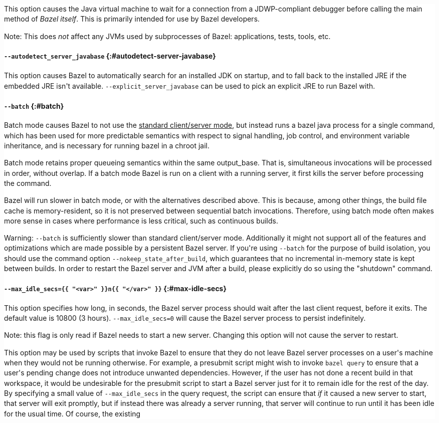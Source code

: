 This option causes the Java virtual machine to wait for a connection
from a JDWP-compliant debugger before
calling the main method of _Bazel itself_. This is primarily
intended for use by Bazel developers.

Note: This does _not_ affect any JVMs used by subprocesses of Bazel:
applications, tests, tools, etc.

#### `--autodetect_server_javabase` {:#autodetect-server-javabase}

This option causes Bazel to automatically search for an installed JDK on startup,
and to fall back to the installed JRE if the embedded JRE isn't available.
`--explicit_server_javabase` can be used to pick an explicit JRE to
run Bazel with.

#### `--batch` {:#batch}

Batch mode causes Bazel to not use the
[standard client/server mode](/docs/client-server), but instead runs a bazel
java process for a single command, which has been used for more predictable
semantics with respect to signal handling, job control, and environment
variable inheritance, and is necessary for running bazel in a chroot jail.

Batch mode retains proper queueing semantics within the same output_base.
That is, simultaneous invocations will be processed in order, without overlap.
If a batch mode Bazel is run on a client with a running server, it first
kills the server before processing the command.

Bazel will run slower in batch mode, or with the alternatives described above.
This is because, among other things, the build file cache is memory-resident, so it is not
preserved between sequential batch invocations.
Therefore, using batch mode often makes more sense in cases where performance
is less critical, such as continuous builds.

Warning: `--batch` is sufficiently slower than standard
client/server mode. Additionally it might not support all of the features and optimizations which
are made possible by a persistent Bazel server. If you're using `--batch`
for the purpose of build isolation, you should use the command option
`--nokeep_state_after_build`, which guarantees that no incremental
in-memory state is kept between builds. In order to restart the Bazel server and JVM after a
build, please explicitly do so using the "shutdown" command.

#### `--max_idle_secs={{ "<var>" }}n{{ "</var>" }}` {:#max-idle-secs}

This option specifies how long, in seconds, the Bazel server process
should wait after the last client request, before it exits. The
default value is 10800 (3 hours). `--max_idle_secs=0` will cause the
Bazel server process to persist indefinitely.

Note: this flag is only read if Bazel needs
to start a new server. Changing this option will not cause the server to restart.

This option may be used by scripts that invoke Bazel to ensure that
they do not leave Bazel server processes on a user's machine when they
would not be running otherwise.
For example, a presubmit script might wish to
invoke `bazel query` to ensure that a user's pending
change does not introduce unwanted dependencies. However, if the
user has not done a recent build in that workspace, it would be
undesirable for the presubmit script to start a Bazel server just
for it to remain idle for the rest of the day.
By specifying a small value of `--max_idle_secs` in the
query request, the script can ensure that _if_ it caused a new
server to start, that server will exit promptly, but if instead
there was already a server running, that server will continue to run
until it has been idle for the usual time. Of course, the existing
